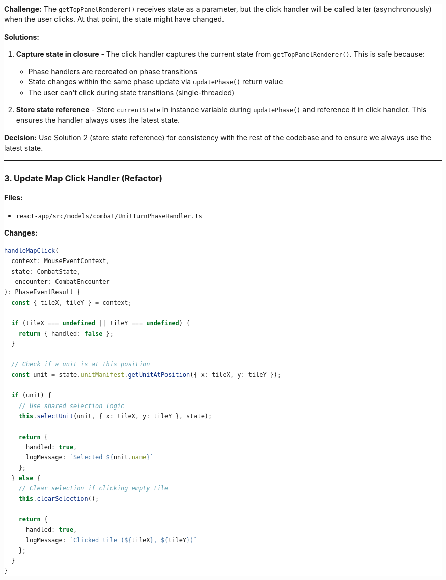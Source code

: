 **Challenge:**
The `getTopPanelRenderer()` receives state as a parameter, but the click handler will be called later (asynchronously) when the user clicks. At that point, the state might have changed.

**Solutions:**
1. **Capture state in closure** - The click handler captures the current state from `getTopPanelRenderer()`. This is safe because:
   - Phase handlers are recreated on phase transitions
   - State changes within the same phase update via `updatePhase()` return value
   - The user can't click during state transitions (single-threaded)

2. **Store state reference** - Store `currentState` in instance variable during `updatePhase()` and reference it in click handler. This ensures the handler always uses the latest state.

**Decision:** Use Solution 2 (store state reference) for consistency with the rest of the codebase and to ensure we always use the latest state.

---

### 3. Update Map Click Handler (Refactor)

**Files:**
- `react-app/src/models/combat/UnitTurnPhaseHandler.ts`

**Changes:**
```typescript
handleMapClick(
  context: MouseEventContext,
  state: CombatState,
  _encounter: CombatEncounter
): PhaseEventResult {
  const { tileX, tileY } = context;

  if (tileX === undefined || tileY === undefined) {
    return { handled: false };
  }

  // Check if a unit is at this position
  const unit = state.unitManifest.getUnitAtPosition({ x: tileX, y: tileY });

  if (unit) {
    // Use shared selection logic
    this.selectUnit(unit, { x: tileX, y: tileY }, state);

    return {
      handled: true,
      logMessage: `Selected ${unit.name}`
    };
  } else {
    // Clear selection if clicking empty tile
    this.clearSelection();

    return {
      handled: true,
      logMessage: `Clicked tile (${tileX}, ${tileY})`
    };
  }
}
```

